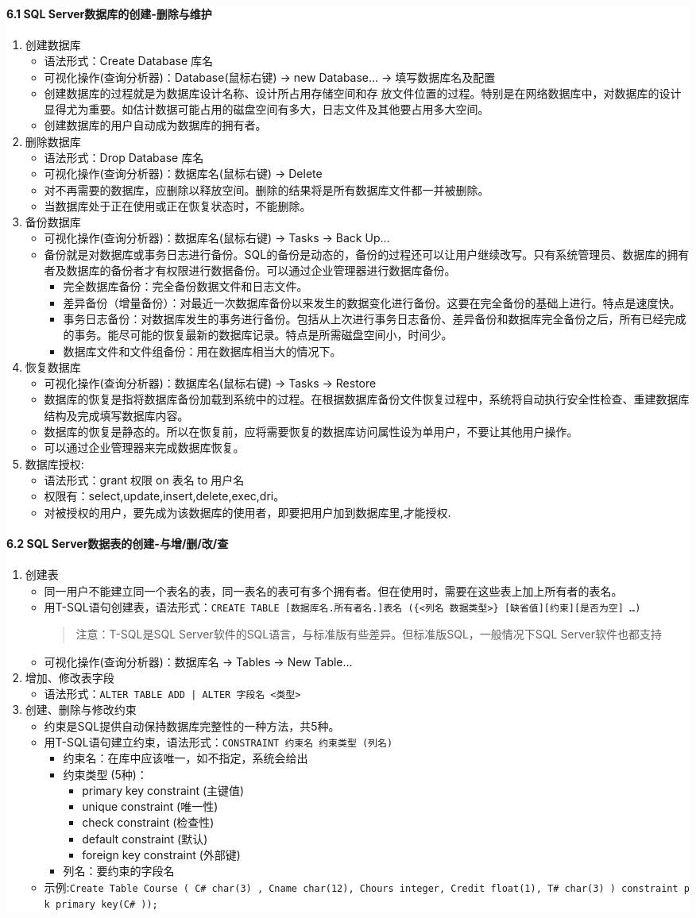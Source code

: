 #### 6.1 SQL Server数据库的创建-删除与维护
1. 创建数据库
    + 语法形式：Create Database 库名
    + 可视化操作(查询分析器)：Database(鼠标右键) -> new Database… -> 填写数据库名及配置
    + 创建数据库的过程就是为数据库设计名称、设计所占用存储空间和存 放文件位置的过程。特别是在网络数据库中，对数据库的设计显得尤为重要。如估计数据可能占用的磁盘空间有多大，日志文件及其他要占用多大空间。
    + 创建数据库的用户自动成为数据库的拥有者。
2. 删除数据库
    + 语法形式：Drop Database 库名
    + 可视化操作(查询分析器)：数据库名(鼠标右键) -> Delete
    + 对不再需要的数据库，应删除以释放空间。删除的结果将是所有数据库文件都一并被删除。
    + 当数据库处于正在使用或正在恢复状态时，不能删除。
3. 备份数据库
    + 可视化操作(查询分析器)：数据库名(鼠标右键) -> Tasks -> Back Up…
    + 备份就是对数据库或事务日志进行备份。SQL的备份是动态的，备份的过程还可以让用户继续改写。只有系统管理员、数据库的拥有者及数据库的备份者才有权限进行数据备份。可以通过企业管理器进行数据库备份。
        - 完全数据库备份：完全备份数据文件和日志文件。
        - 差异备份（增量备份）：对最近一次数据库备份以来发生的数据变化进行备份。这要在完全备份的基础上进行。特点是速度快。
        - 事务日志备份：对数据库发生的事务进行备份。包括从上次进行事务日志备份、差异备份和数据库完全备份之后，所有已经完成的事务。能尽可能的恢复最新的数据库记录。特点是所需磁盘空间小，时间少。
        - 数据库文件和文件组备份：用在数据库相当大的情况下。
4. 恢复数据库
    + 可视化操作(查询分析器)：数据库名(鼠标右键) -> Tasks -> Restore
    + 数据库的恢复是指将数据库备份加载到系统中的过程。在根据数据库备份文件恢复过程中，系统将自动执行安全性检查、重建数据库结构及完成填写数据库内容。
    + 数据库的恢复是静态的。所以在恢复前，应将需要恢复的数据库访问属性设为单用户，不要让其他用户操作。
    + 可以通过企业管理器来完成数据库恢复。
5. 数据库授权: 
    + 语法形式：grant 权限 on 表名 to 用户名
    + 权限有：select,update,insert,delete,exec,dri。
    + 对被授权的用户，要先成为该数据库的使用者，即要把用户加到数据库里,才能授权.

#### 6.2 SQL Server数据表的创建-与增/删/改/查
1. 创建表
    + 同一用户不能建立同一个表名的表，同一表名的表可有多个拥有者。但在使用时，需要在这些表上加上所有者的表名。
    + 用T-SQL语句创建表，语法形式：`CREATE TABLE [数据库名.所有者名.]表名 ({<列名 数据类型>} [缺省值][约束][是否为空] …)`
        > 注意：T-SQL是SQL Server软件的SQL语言，与标准版有些差异。但标准版SQL，一般情况下SQL Server软件也都支持
    + 可视化操作(查询分析器)：数据库名 -> Tables -> New Table…
2. 增加、修改表字段
    + 语法形式：`ALTER TABLE ADD | ALTER 字段名 <类型>`
3. 创建、删除与修改约束
    + 约束是SQL提供自动保持数据库完整性的一种方法，共5种。
    + 用T-SQL语句建立约束，语法形式：`CONSTRAINT 约束名 约束类型 (列名)`
        - 约束名：在库中应该唯一，如不指定，系统会给出
        - 约束类型 (5种)：
            * primary key constraint (主键值)
            * unique constraint (唯一性)
            * check constraint (检查性)
            * default constraint (默认)
            * foreign key constraint (外部键)
        - 列名：要约束的字段名
    + 示例:`Create Table Course ( C# char(3) , Cname char(12), Chours integer, Credit float(1), T# char(3) ) constraint pk primary key(C# ));`
